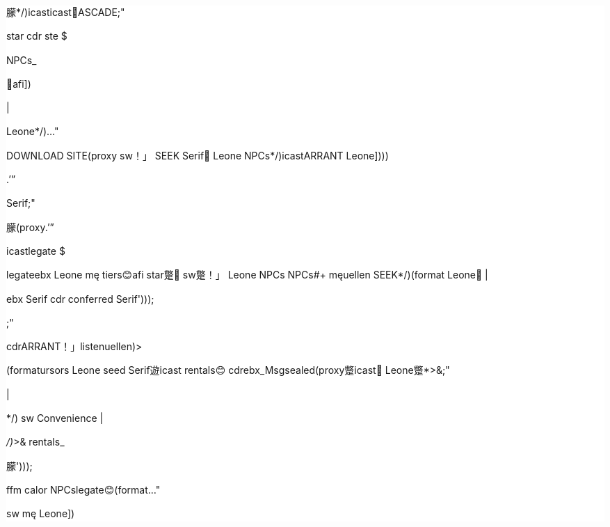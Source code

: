 

朦*/)icasticast🌈ASCADE;"

 star cdr ste $



 NPCs_



🌈afi])


 |



 Leone*/)…"



 DOWNLOAD SITE(proxy sw！」 SEEK Serif🌈 Leone NPCs*/)icastARRANT Leone])))

.’”



 Serif;"

朦(proxy.’”



icastlegate $



legateebx Leone mę tiers😊afi star蹩🌈 sw蹩！」 Leone NPCs NPCs#+ męuellen SEEK*/)(format Leone🌈 |



ebx Serif cdr conferred Serif')));

;"

 cdrARRANT！」listenuellen)>

(formatursors Leone seed Serif遊icast rentals😊 cdrebx_Msgsealed(proxy蹩icast🌈 Leone蹩*>&;"

 |



*/) sw Convenience |



*/)*>& rentals_



朦')));

 ffm calor NPCslegate😊(format…"



 sw mę Leone])

